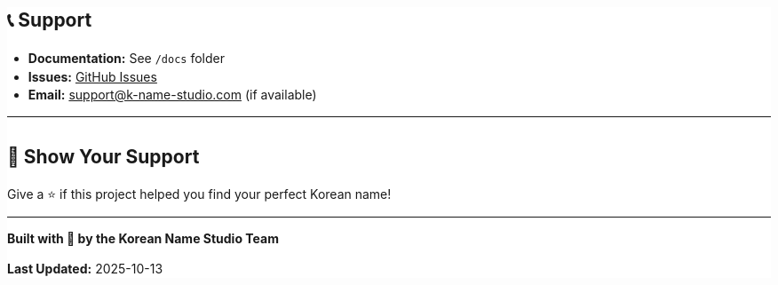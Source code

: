 ## 📞 Support

- **Documentation:** See `/docs` folder
- **Issues:** [GitHub Issues](https://github.com/somniavis/k_name_studio/issues)
- **Email:** support@k-name-studio.com (if available)

---

## 🌟 Show Your Support

Give a ⭐️ if this project helped you find your perfect Korean name!

---

**Built with 💜 by the Korean Name Studio Team**

**Last Updated:** 2025-10-13
